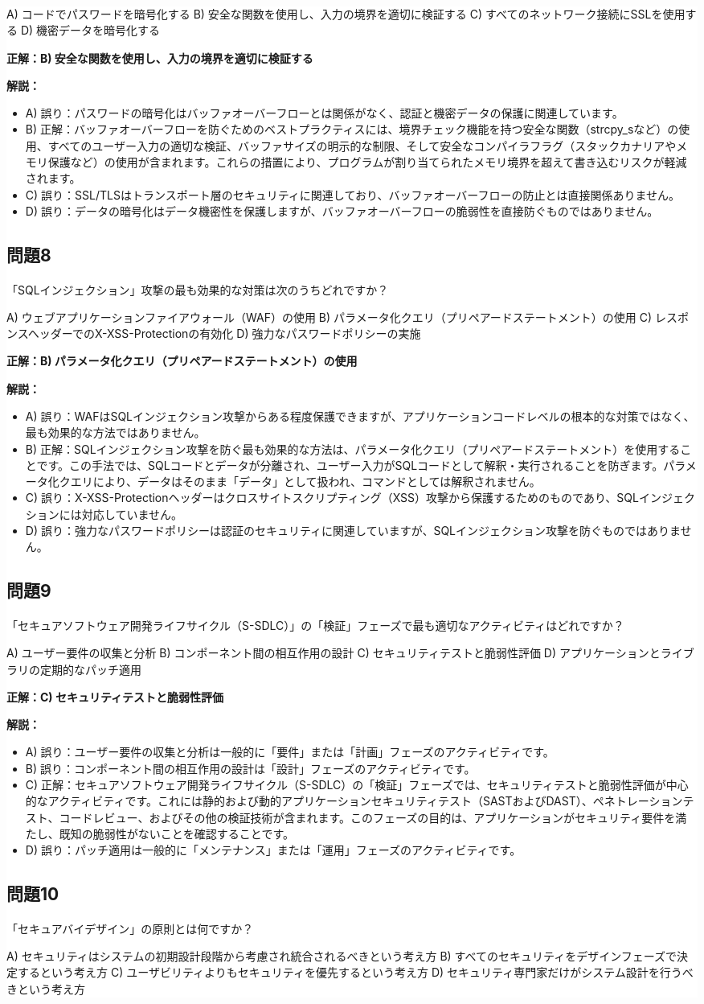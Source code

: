 A) コードでパスワードを暗号化する
B) 安全な関数を使用し、入力の境界を適切に検証する
C) すべてのネットワーク接続にSSLを使用する
D) 機密データを暗号化する

**正解：B) 安全な関数を使用し、入力の境界を適切に検証する**

**解説：**
- A) 誤り：パスワードの暗号化はバッファオーバーフローとは関係がなく、認証と機密データの保護に関連しています。
- B) 正解：バッファオーバーフローを防ぐためのベストプラクティスには、境界チェック機能を持つ安全な関数（strcpy_sなど）の使用、すべてのユーザー入力の適切な検証、バッファサイズの明示的な制限、そして安全なコンパイラフラグ（スタックカナリアやメモリ保護など）の使用が含まれます。これらの措置により、プログラムが割り当てられたメモリ境界を超えて書き込むリスクが軽減されます。
- C) 誤り：SSL/TLSはトランスポート層のセキュリティに関連しており、バッファオーバーフローの防止とは直接関係ありません。
- D) 誤り：データの暗号化はデータ機密性を保護しますが、バッファオーバーフローの脆弱性を直接防ぐものではありません。

## 問題8
「SQLインジェクション」攻撃の最も効果的な対策は次のうちどれですか？

A) ウェブアプリケーションファイアウォール（WAF）の使用
B) パラメータ化クエリ（プリペアードステートメント）の使用
C) レスポンスヘッダーでのX-XSS-Protectionの有効化
D) 強力なパスワードポリシーの実施

**正解：B) パラメータ化クエリ（プリペアードステートメント）の使用**

**解説：**
- A) 誤り：WAFはSQLインジェクション攻撃からある程度保護できますが、アプリケーションコードレベルの根本的な対策ではなく、最も効果的な方法ではありません。
- B) 正解：SQLインジェクション攻撃を防ぐ最も効果的な方法は、パラメータ化クエリ（プリペアードステートメント）を使用することです。この手法では、SQLコードとデータが分離され、ユーザー入力がSQLコードとして解釈・実行されることを防ぎます。パラメータ化クエリにより、データはそのまま「データ」として扱われ、コマンドとしては解釈されません。
- C) 誤り：X-XSS-Protectionヘッダーはクロスサイトスクリプティング（XSS）攻撃から保護するためのものであり、SQLインジェクションには対応していません。
- D) 誤り：強力なパスワードポリシーは認証のセキュリティに関連していますが、SQLインジェクション攻撃を防ぐものではありません。

## 問題9
「セキュアソフトウェア開発ライフサイクル（S-SDLC）」の「検証」フェーズで最も適切なアクティビティはどれですか？

A) ユーザー要件の収集と分析
B) コンポーネント間の相互作用の設計
C) セキュリティテストと脆弱性評価
D) アプリケーションとライブラリの定期的なパッチ適用

**正解：C) セキュリティテストと脆弱性評価**

**解説：**
- A) 誤り：ユーザー要件の収集と分析は一般的に「要件」または「計画」フェーズのアクティビティです。
- B) 誤り：コンポーネント間の相互作用の設計は「設計」フェーズのアクティビティです。
- C) 正解：セキュアソフトウェア開発ライフサイクル（S-SDLC）の「検証」フェーズでは、セキュリティテストと脆弱性評価が中心的なアクティビティです。これには静的および動的アプリケーションセキュリティテスト（SASTおよびDAST）、ペネトレーションテスト、コードレビュー、およびその他の検証技術が含まれます。このフェーズの目的は、アプリケーションがセキュリティ要件を満たし、既知の脆弱性がないことを確認することです。
- D) 誤り：パッチ適用は一般的に「メンテナンス」または「運用」フェーズのアクティビティです。

## 問題10
「セキュアバイデザイン」の原則とは何ですか？

A) セキュリティはシステムの初期設計段階から考慮され統合されるべきという考え方
B) すべてのセキュリティをデザインフェーズで決定するという考え方
C) ユーザビリティよりもセキュリティを優先するという考え方
D) セキュリティ専門家だけがシステム設計を行うべきという考え方
